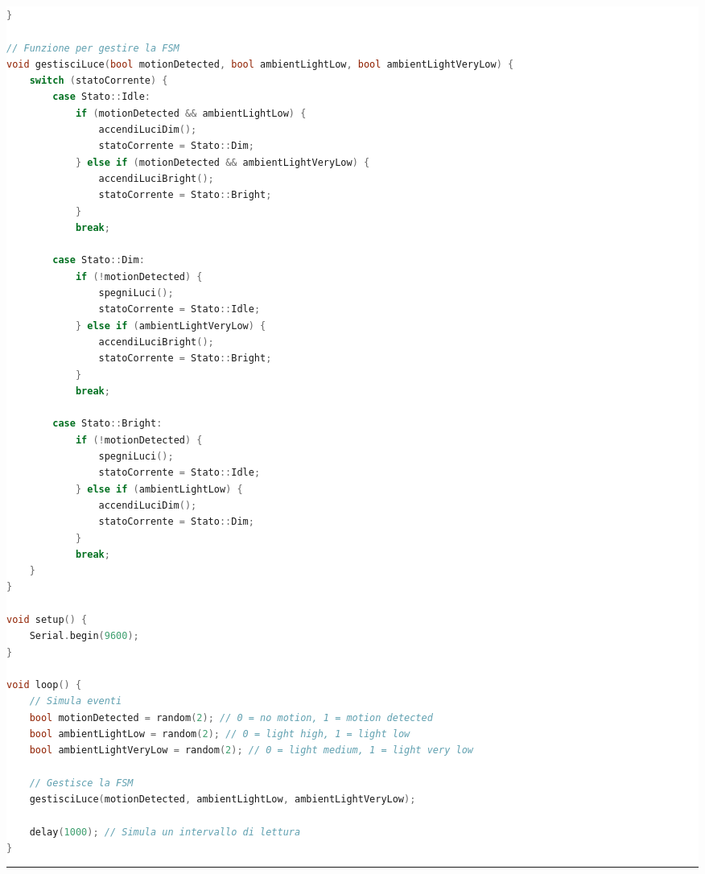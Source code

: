 ```cpp
}

// Funzione per gestire la FSM
void gestisciLuce(bool motionDetected, bool ambientLightLow, bool ambientLightVeryLow) {
    switch (statoCorrente) {
        case Stato::Idle:
            if (motionDetected && ambientLightLow) {
                accendiLuciDim();
                statoCorrente = Stato::Dim;
            } else if (motionDetected && ambientLightVeryLow) {
                accendiLuciBright();
                statoCorrente = Stato::Bright;
            }
            break;

        case Stato::Dim:
            if (!motionDetected) {
                spegniLuci();
                statoCorrente = Stato::Idle;
            } else if (ambientLightVeryLow) {
                accendiLuciBright();
                statoCorrente = Stato::Bright;
            }
            break;

        case Stato::Bright:
            if (!motionDetected) {
                spegniLuci();
                statoCorrente = Stato::Idle;
            } else if (ambientLightLow) {
                accendiLuciDim();
                statoCorrente = Stato::Dim;
            }
            break;
    }
}

void setup() {
    Serial.begin(9600);
}

void loop() {
    // Simula eventi
    bool motionDetected = random(2); // 0 = no motion, 1 = motion detected
    bool ambientLightLow = random(2); // 0 = light high, 1 = light low
    bool ambientLightVeryLow = random(2); // 0 = light medium, 1 = light very low

    // Gestisce la FSM
    gestisciLuce(motionDetected, ambientLightLow, ambientLightVeryLow);

    delay(1000); // Simula un intervallo di lettura
}
```

---